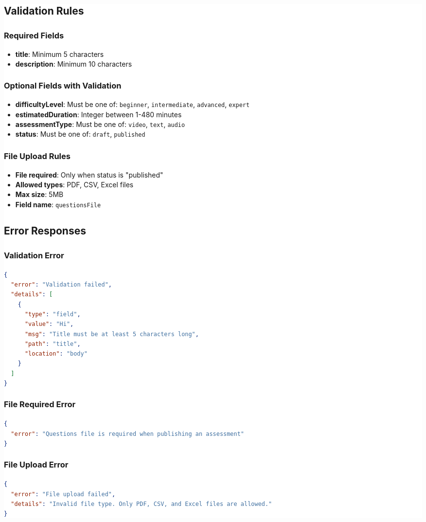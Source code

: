 ## Validation Rules

### Required Fields
- **title**: Minimum 5 characters
- **description**: Minimum 10 characters

### Optional Fields with Validation
- **difficultyLevel**: Must be one of: `beginner`, `intermediate`, `advanced`, `expert`
- **estimatedDuration**: Integer between 1-480 minutes
- **assessmentType**: Must be one of: `video`, `text`, `audio`
- **status**: Must be one of: `draft`, `published`

### File Upload Rules
- **File required**: Only when status is "published"
- **Allowed types**: PDF, CSV, Excel files
- **Max size**: 5MB
- **Field name**: `questionsFile`

## Error Responses

### Validation Error
```json
{
  "error": "Validation failed",
  "details": [
    {
      "type": "field",
      "value": "Hi",
      "msg": "Title must be at least 5 characters long",
      "path": "title",
      "location": "body"
    }
  ]
}
```

### File Required Error
```json
{
  "error": "Questions file is required when publishing an assessment"
}
```

### File Upload Error
```json
{
  "error": "File upload failed",
  "details": "Invalid file type. Only PDF, CSV, and Excel files are allowed."
}
```
